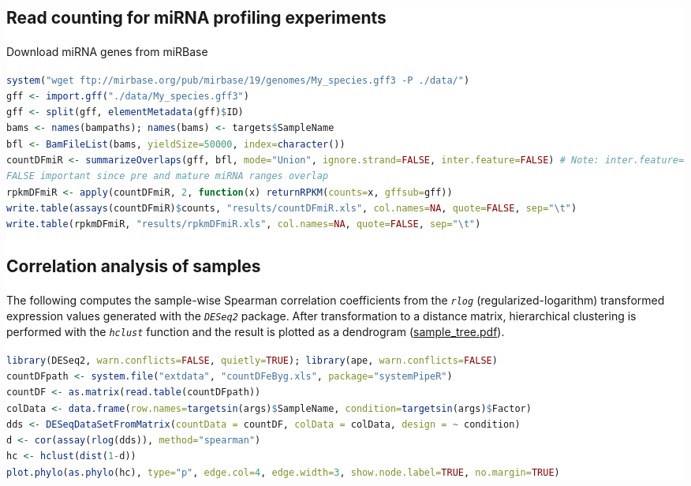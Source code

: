 ## Read counting for miRNA profiling experiments
Download miRNA genes from miRBase

```r
system("wget ftp://mirbase.org/pub/mirbase/19/genomes/My_species.gff3 -P ./data/")
gff <- import.gff("./data/My_species.gff3")
gff <- split(gff, elementMetadata(gff)$ID)
bams <- names(bampaths); names(bams) <- targets$SampleName
bfl <- BamFileList(bams, yieldSize=50000, index=character())
countDFmiR <- summarizeOverlaps(gff, bfl, mode="Union", ignore.strand=FALSE, inter.feature=FALSE) # Note: inter.feature=FALSE important since pre and mature miRNA ranges overlap
rpkmDFmiR <- apply(countDFmiR, 2, function(x) returnRPKM(counts=x, gffsub=gff))
write.table(assays(countDFmiR)$counts, "results/countDFmiR.xls", col.names=NA, quote=FALSE, sep="\t")
write.table(rpkmDFmiR, "results/rpkmDFmiR.xls", col.names=NA, quote=FALSE, sep="\t")
```

## Correlation analysis of samples
The following computes the sample-wise Spearman correlation coefficients from the _`rlog`_ (regularized-logarithm) transformed expression values generated with the _`DESeq2`_ package. After transformation to a distance matrix, hierarchical clustering is performed with the _`hclust`_ function and the result is plotted as a dendrogram ([sample\_tree.pdf](./results/sample_tree.pdf)). 


```r
library(DESeq2, warn.conflicts=FALSE, quietly=TRUE); library(ape, warn.conflicts=FALSE)
countDFpath <- system.file("extdata", "countDFeByg.xls", package="systemPipeR")
countDF <- as.matrix(read.table(countDFpath))
colData <- data.frame(row.names=targetsin(args)$SampleName, condition=targetsin(args)$Factor)
dds <- DESeqDataSetFromMatrix(countData = countDF, colData = colData, design = ~ condition)
d <- cor(assay(rlog(dds)), method="spearman")
hc <- hclust(dist(1-d))
plot.phylo(as.phylo(hc), type="p", edge.col=4, edge.width=3, show.node.label=TRUE, no.margin=TRUE)
```

